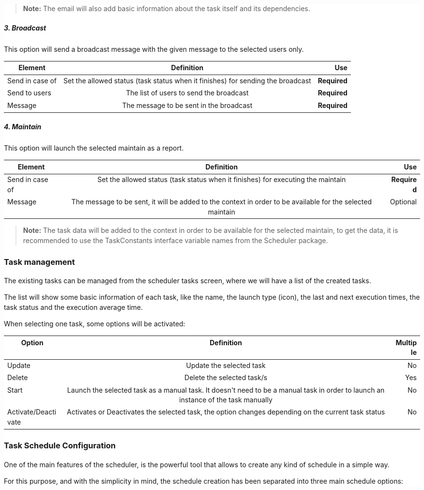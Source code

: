> **Note:** The email will also add basic information about the task itself and its dependencies.

##### 3. Broadcast

This option will send a broadcast message with the given message to the selected users only.

| Element         |                                   Definition                                    |          Use |
| --------------- | :-----------------------------------------------------------------------------: | -----------: |
| Send in case of | Set the allowed status (task status when it finishes) for sending the broadcast | **Required** |
| Send to users   |                     The list of users to send the broadcast                     | **Required** |
| Message         |                     The message to be sent in the broadcast                     | **Required** |

##### 4. Maintain

This option will launch the selected maintain as a report.

| Element         |                                                 Definition                                                 |          Use |
| --------------- | :--------------------------------------------------------------------------------------------------------: | -----------: |
| Send in case of |              Set the allowed status (task status when it finishes) for executing the maintain              | **Required** |
| Message         | The message to be sent, it will be added to the context in order to be available for the selected maintain |     Optional |

> **Note:** The task data will be added to the context in order to be available for the selected maintain, to get the data, it is recommended to use the TaskConstants interface variable names from the Scheduler package.

### Task management

The existing tasks can be managed from the scheduler tasks screen, where we will have a list of the created tasks.

The list will show some basic information of each task, like the name, the launch type (icon), the last and next execution times, the task status and the execution average time.

When selecting one task, some options will be activated:

| Option              |                                                             Definition                                                             | Multiple |
| ------------------- | :--------------------------------------------------------------------------------------------------------------------------------: | -------: |
| Update              |                                                      Update the selected task                                                      |       No |
| Delete              |                                                     Delete the selected task/s                                                     |      Yes |
| Start               | Launch the selected task as a manual task. It doesn't need to be a manual task in order to launch an instance of the task manually |       No |
| Activate/Deactivate |                Activates or Deactivates the selected task, the option changes depending on the current task status                 |       No |

### Task Schedule Configuration

One of the main features of the scheduler, is the powerful tool that allows to create any kind of schedule in a simple way. 

For this purpose, and with the simplicity in mind, the schedule creation has been separated into three main schedule options:
